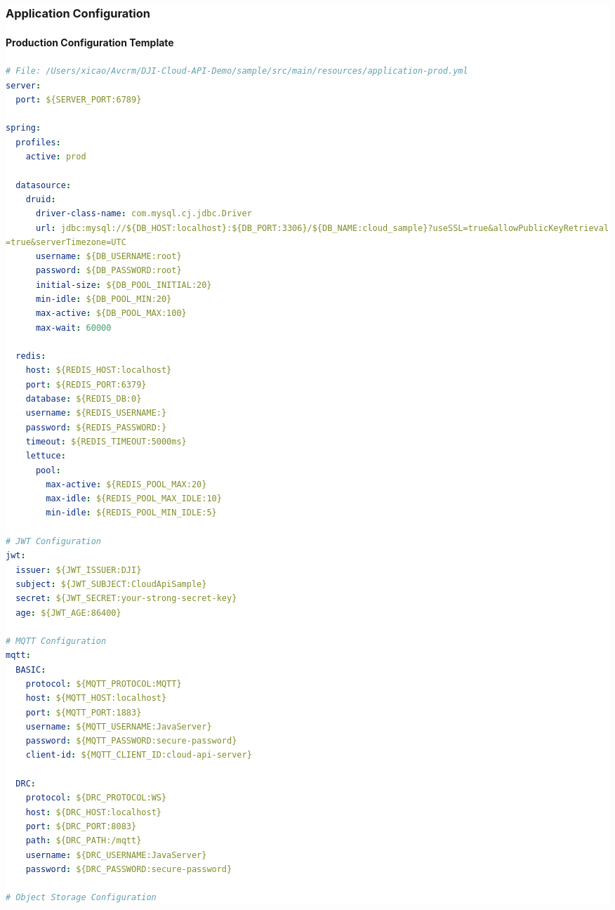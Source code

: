 ### Application Configuration

#### Production Configuration Template

```yaml
# File: /Users/xicao/Avcrm/DJI-Cloud-API-Demo/sample/src/main/resources/application-prod.yml
server:
  port: ${SERVER_PORT:6789}
  
spring:
  profiles:
    active: prod
    
  datasource:
    druid:
      driver-class-name: com.mysql.cj.jdbc.Driver
      url: jdbc:mysql://${DB_HOST:localhost}:${DB_PORT:3306}/${DB_NAME:cloud_sample}?useSSL=true&allowPublicKeyRetrieval=true&serverTimezone=UTC
      username: ${DB_USERNAME:root}
      password: ${DB_PASSWORD:root}
      initial-size: ${DB_POOL_INITIAL:20}
      min-idle: ${DB_POOL_MIN:20}
      max-active: ${DB_POOL_MAX:100}
      max-wait: 60000
      
  redis:
    host: ${REDIS_HOST:localhost}
    port: ${REDIS_PORT:6379}
    database: ${REDIS_DB:0}
    username: ${REDIS_USERNAME:}
    password: ${REDIS_PASSWORD:}
    timeout: ${REDIS_TIMEOUT:5000ms}
    lettuce:
      pool:
        max-active: ${REDIS_POOL_MAX:20}
        max-idle: ${REDIS_POOL_MAX_IDLE:10}
        min-idle: ${REDIS_POOL_MIN_IDLE:5}

# JWT Configuration
jwt:
  issuer: ${JWT_ISSUER:DJI}
  subject: ${JWT_SUBJECT:CloudApiSample}
  secret: ${JWT_SECRET:your-strong-secret-key}
  age: ${JWT_AGE:86400}

# MQTT Configuration  
mqtt:
  BASIC:
    protocol: ${MQTT_PROTOCOL:MQTT}
    host: ${MQTT_HOST:localhost}
    port: ${MQTT_PORT:1883}
    username: ${MQTT_USERNAME:JavaServer}
    password: ${MQTT_PASSWORD:secure-password}
    client-id: ${MQTT_CLIENT_ID:cloud-api-server}
    
  DRC:
    protocol: ${DRC_PROTOCOL:WS}
    host: ${DRC_HOST:localhost}
    port: ${DRC_PORT:8083}
    path: ${DRC_PATH:/mqtt}
    username: ${DRC_USERNAME:JavaServer}
    password: ${DRC_PASSWORD:secure-password}

# Object Storage Configuration
```